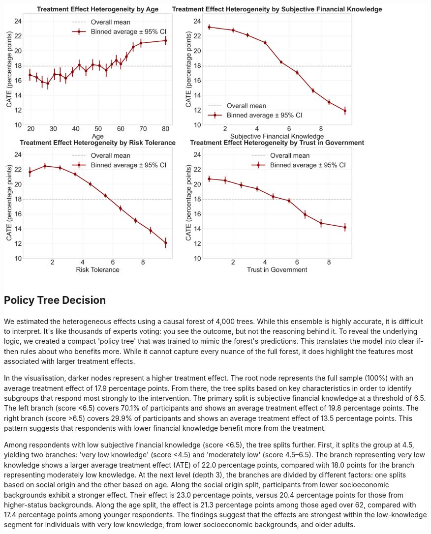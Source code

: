 <img src="../Figures/ML_fig_4.png" width="90%" height="90%" alt="Propensity Score Analysis">

## Policy Tree Decision 

We estimated the heterogeneous effects using a causal forest of 4,000 trees. While this ensemble is highly accurate, it is difficult to interpret. It's like thousands of experts voting: you see the outcome, but not the reasoning behind it. To reveal the underlying logic, we created a compact 'policy tree' that was trained to mimic the forest's predictions. This translates the model into clear if-then rules about who benefits more. While it cannot capture every nuance of the full forest, it does highlight the features most associated with larger treatment effects.

In the visualisation, darker nodes represent a higher treatment effect. The root node represents the full sample (100%) with an average treatment effect of 17.9 percentage points. From there, the tree splits based on key characteristics in order to identify subgroups that respond most strongly to the intervention. The primary split is subjective financial knowledge at a threshold of 6.5. The left branch (score <6.5) covers 70.1% of participants and shows an average treatment effect of 19.8 percentage points. The right branch (score >6.5) covers 29.9% of participants and shows an average treatment effect of 13.5 percentage points. This pattern suggests that respondents with lower financial knowledge benefit more from the treatment.

Among respondents with low subjective financial knowledge (score <6.5), the tree splits further. First, it splits the group at 4.5, yielding two branches: 'very low knowledge' (score <4.5) and 'moderately low' (score 4.5–6.5). The branch representing very low knowledge shows a larger average treatment effect (ATE) of 22.0 percentage points, compared with 18.0 points for the branch representing moderately low knowledge. At the next level (depth 3), the branches are divided by different factors: one splits based on social origin and the other based on age. Along the social origin split, participants from lower socioeconomic backgrounds exhibit a stronger effect. Their effect is 23.0 percentage points, versus 20.4 percentage points for those from higher-status backgrounds. Along the age split, the effect is 21.3 percentage points among those aged over 62, compared with 17.4 percentage points among younger respondents. The findings suggest that the effects are strongest within the low-knowledge segment for individuals with very low knowledge, from lower socioeconomic backgrounds, and older adults.
